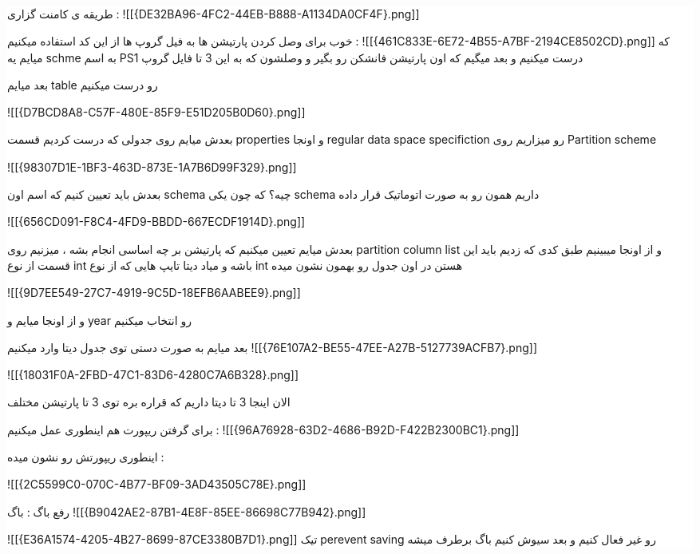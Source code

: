 طریقه ی کامنت گزاری :
![[{DE32BA96-4FC2-44EB-B888-A1134DA0CF4F}.png]]

خوب برای وصل کردن پارتیشن ها به فیل گروپ ها از این کد استفاده میکنیم :
![[{461C833E-6E72-4B55-A7BF-2194CE8502CD}.png]]
که میایم یه schme به اسم PS1 درست میکنیم و بعد میگیم که اون پارتیشن فانشکن رو بگیر و وصلشون که به این 3 تا فایل گروپ

بعد میایم table رو درست میکنیم 

![[{D7BCD8A8-C57F-480E-85F9-E51D205B0D60}.png]]

بعدش میایم روی جدولی که درست کردیم قسمت properties و اونجا regular data space specifiction رو میزاریم روی Partition scheme

![[{98307D1E-1BF3-463D-873E-1A7B6D99F329}.png]]

بعدش باید تعیین کنیم که اسم اون schema چیه؟ که چون یکی schema داریم همون رو به صورت اتوماتیک قرار داده 

![[{656CD091-F8C4-4FD9-BBDD-667ECDF1914D}.png]]


بعدش میایم تعیین میکنیم که پارتیشن بر چه اساسی انجام بشه ، میزنیم روی  partition column list و از اونجا میبینیم طبق کدی که زدیم باید این قسمت از نوع int باشه و میاد دیتا تایپ هایی که از نوع int هستن در اون جدول رو بهمون نشون میده 

![[{9D7EE549-27C7-4919-9C5D-18EFB6AABEE9}.png]]

و از اونجا میایم و year رو انتخاب میکنیم 


بعد میایم به صورت دستی توی جدول دیتا وارد میکنیم 
![[{76E107A2-BE55-47EE-A27B-5127739ACFB7}.png]]

![[{18031F0A-2FBD-47C1-83D6-4280C7A6B328}.png]]

الان اینجا 3 تا دیتا داریم که قراره بره توی 3 تا پارتیشن مختلف 

برای گرفتن ریپورت هم اینطوری عمل میکنیم :
![[{96A76928-63D2-4686-B92D-F422B2300BC1}.png]]

اینطوری ریپورتش رو نشون میده :

![[{2C5599C0-070C-4B77-BF09-3AD43505C78E}.png]]

رفع باگ :
 باگ
![[{B9042AE2-87B1-4E8F-85EE-86698C77B942}.png]]

![[{E36A1574-4205-4B27-8699-87CE3380B7D1}.png]]
تیک perevent saving رو غیر فعال کنیم و بعد سیوش کنیم باگ برطرف میشه 

